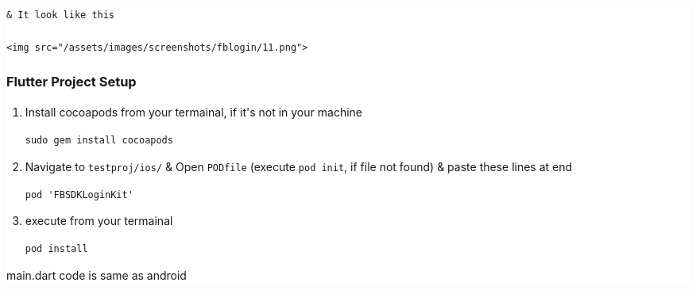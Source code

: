     & It look like this

    <img src="/assets/images/screenshots/fblogin/11.png">

### Flutter Project Setup

1. Install cocoapods from your termainal, if it's not in your machine
    
    ```
    sudo gem install cocoapods
    ```

2. Navigate to `testproj/ios/` & Open `PODfile` (execute `pod init`, if file not found) & paste these lines at end

    ```
    pod 'FBSDKLoginKit'
    ```

3. execute from your termainal

    ```
    pod install
    ```

main.dart code is same as android

